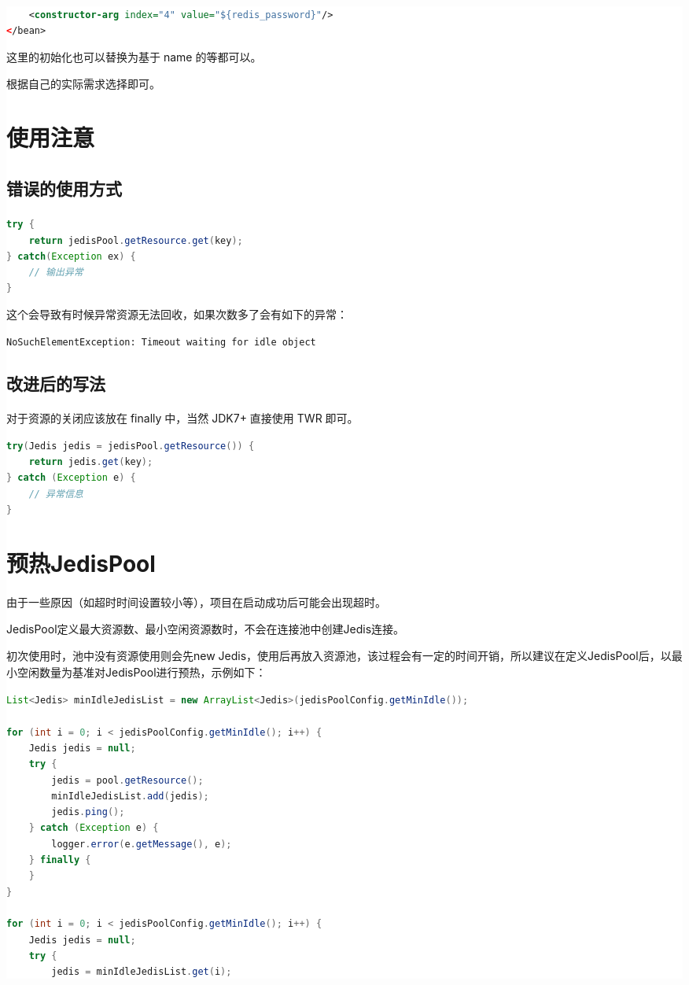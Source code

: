 ```xml
    <constructor-arg index="4" value="${redis_password}"/>
</bean>
```


这里的初始化也可以替换为基于 name 的等都可以。

根据自己的实际需求选择即可。

# 使用注意

## 错误的使用方式

```java
try {
    return jedisPool.getResource.get(key);
} catch(Exception ex) {
    // 输出异常
}
```

这个会导致有时候异常资源无法回收，如果次数多了会有如下的异常：

```
NoSuchElementException: Timeout waiting for idle object
```

## 改进后的写法

对于资源的关闭应该放在 finally 中，当然 JDK7+ 直接使用 TWR 即可。

```java
try(Jedis jedis = jedisPool.getResource()) {
    return jedis.get(key);
} catch (Exception e) {
	// 异常信息
}
```

# 预热JedisPool

由于一些原因（如超时时间设置较小等），项目在启动成功后可能会出现超时。

JedisPool定义最大资源数、最小空闲资源数时，不会在连接池中创建Jedis连接。

初次使用时，池中没有资源使用则会先new Jedis，使用后再放入资源池，该过程会有一定的时间开销，所以建议在定义JedisPool后，以最小空闲数量为基准对JedisPool进行预热，示例如下：

```java
List<Jedis> minIdleJedisList = new ArrayList<Jedis>(jedisPoolConfig.getMinIdle());

for (int i = 0; i < jedisPoolConfig.getMinIdle(); i++) {
    Jedis jedis = null;
    try {
        jedis = pool.getResource();
        minIdleJedisList.add(jedis);
        jedis.ping();
    } catch (Exception e) {
        logger.error(e.getMessage(), e);
    } finally {
    }
}

for (int i = 0; i < jedisPoolConfig.getMinIdle(); i++) {
    Jedis jedis = null;
    try {
        jedis = minIdleJedisList.get(i);
```
